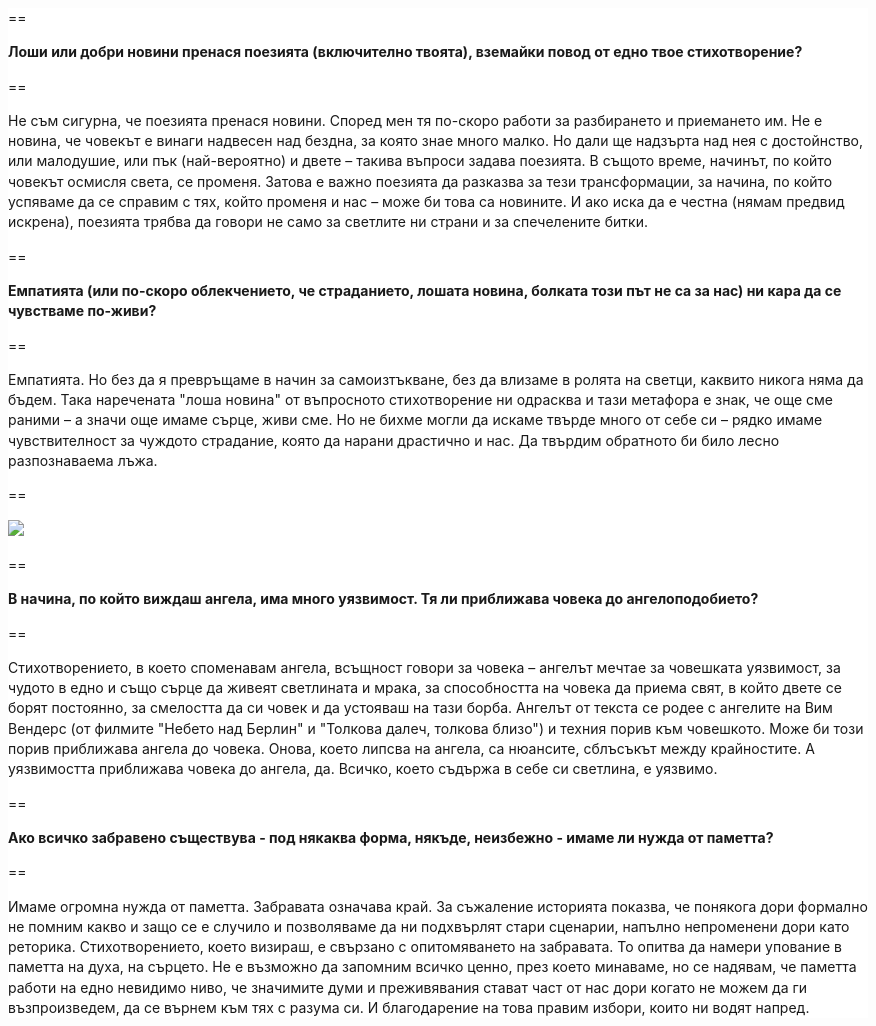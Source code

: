 \==

**Лоши или добри новини пренася поезията (включително твоята), вземайки повод от едно твое стихотворение?**

\==

Не съм сигурна, че поезията пренася новини. Според мен тя по-скоро работи за разбирането и приемането им. Не е новина, че човекът е винаги надвесен над бездна, за която знае много малко. Но дали ще надзърта над нея с достойнство, или малодушие, или пък (най-вероятно) и двете – такива въпроси задава поезията. В същото време, начинът, по който човекът осмисля света, се променя. Затова е важно поезията да разказва за тези трансформации, за начина, по който успяваме да се справим с тях, който променя и нас – може би това са новините. И ако иска да е честна (нямам предвид искрена), поезията трябва да говори не само за светлите ни страни и за спечелените битки.

\==

**Емпатията (или по-скоро облекчението, че страданието, лошата новина, болката този път не са за нас) ни кара да се чувстваме по-живи?**

\==

Емпатията. Но без да я превръщаме в начин за самоизтъкване, без да влизаме в ролята на светци, каквито никога няма да бъдем. Така наречената "лоша новина" от въпросното стихотворение ни одрасква и тази метафора е знак, че още сме раними – а значи още имаме сърце, живи сме. Но не бихме могли да искаме твърде много от себе си – рядко имаме чувствителност за чуждото страдание, която да нарани драстично и нас.  Да твърдим обратното би било лесно разпознаваема лъжа. 

\==

![](/Uploads/18860881679931745.jpg)

\==

**В начина, по който виждаш ангела, има много уязвимост. Тя ли приближава човека до ангелоподобието?**

\==

Стихотворението, в което споменавам ангела, всъщност говори за човека – ангелът мечтае за човешката уязвимост, за чудото в едно и също сърце да живеят светлината и мрака, за способността на човека да приема свят, в който двете се борят постоянно, за смелостта да си човек и да устояваш на тази борба. Ангелът от текста се родее с ангелите на Вим Вендерс (от филмите "Небето над Берлин" и "Толкова далеч, толкова близо") и техния порив към човешкото. Може би този порив приближава ангела до човека. Онова, което липсва на ангела, са нюансите, сблъсъкът между крайностите. А уязвимостта приближава човека до ангела, да. Всичко, което съдържа в себе си светлина, е уязвимо.

\==

**Ако всичко забравено съществува - под някаква форма, някъде, неизбежно - имаме ли нужда от паметта?**

\==

Имаме огромна нужда от паметта. Забравата означава край. За съжаление историята показва, че понякога дори формално не помним какво и защо се е случило и позволяваме да ни подхвърлят стари сценарии, напълно непроменени дори като реторика. Стихотворението, което визираш, е свързано с опитомяването на забравата. То опитва да намери упование в паметта на духа, на сърцето. Не е възможно да запомним всичко ценно, през което минаваме, но се надявам, че паметта работи на едно невидимо ниво, че значимите думи и преживявания стават част от нас дори когато не можем да ги възпроизведем, да се върнем към тях с разума си. И благодарение на това правим избори, които ни водят напред.
